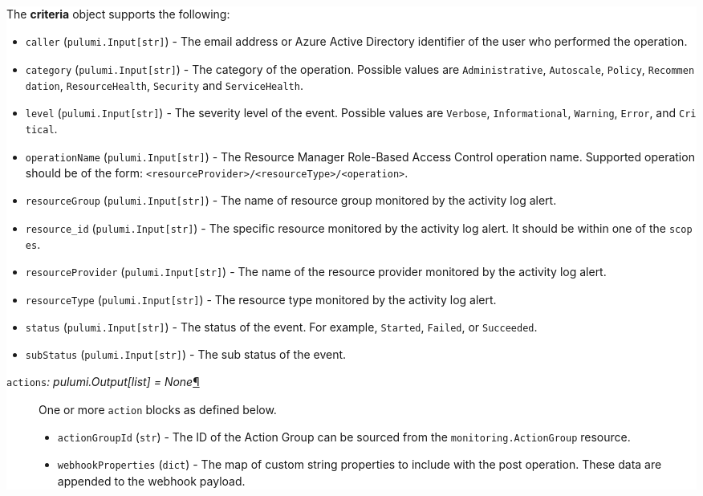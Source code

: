 <p>The <strong>criteria</strong> object supports the following:</p>
<ul class="simple">
<li><p><code class="docutils literal notranslate"><span class="pre">caller</span></code> (<code class="docutils literal notranslate"><span class="pre">pulumi.Input[str]</span></code>) - The email address or Azure Active Directory identifier of the user who performed the operation.</p></li>
<li><p><code class="docutils literal notranslate"><span class="pre">category</span></code> (<code class="docutils literal notranslate"><span class="pre">pulumi.Input[str]</span></code>) - The category of the operation. Possible values are <code class="docutils literal notranslate"><span class="pre">Administrative</span></code>, <code class="docutils literal notranslate"><span class="pre">Autoscale</span></code>, <code class="docutils literal notranslate"><span class="pre">Policy</span></code>, <code class="docutils literal notranslate"><span class="pre">Recommendation</span></code>, <code class="docutils literal notranslate"><span class="pre">ResourceHealth</span></code>, <code class="docutils literal notranslate"><span class="pre">Security</span></code> and <code class="docutils literal notranslate"><span class="pre">ServiceHealth</span></code>.</p></li>
<li><p><code class="docutils literal notranslate"><span class="pre">level</span></code> (<code class="docutils literal notranslate"><span class="pre">pulumi.Input[str]</span></code>) - The severity level of the event. Possible values are <code class="docutils literal notranslate"><span class="pre">Verbose</span></code>, <code class="docutils literal notranslate"><span class="pre">Informational</span></code>, <code class="docutils literal notranslate"><span class="pre">Warning</span></code>, <code class="docutils literal notranslate"><span class="pre">Error</span></code>, and <code class="docutils literal notranslate"><span class="pre">Critical</span></code>.</p></li>
<li><p><code class="docutils literal notranslate"><span class="pre">operationName</span></code> (<code class="docutils literal notranslate"><span class="pre">pulumi.Input[str]</span></code>) - The Resource Manager Role-Based Access Control operation name. Supported operation should be of the form: <code class="docutils literal notranslate"><span class="pre">&lt;resourceProvider&gt;/&lt;resourceType&gt;/&lt;operation&gt;</span></code>.</p></li>
<li><p><code class="docutils literal notranslate"><span class="pre">resourceGroup</span></code> (<code class="docutils literal notranslate"><span class="pre">pulumi.Input[str]</span></code>) - The name of resource group monitored by the activity log alert.</p></li>
<li><p><code class="docutils literal notranslate"><span class="pre">resource_id</span></code> (<code class="docutils literal notranslate"><span class="pre">pulumi.Input[str]</span></code>) - The specific resource monitored by the activity log alert. It should be within one of the <code class="docutils literal notranslate"><span class="pre">scopes</span></code>.</p></li>
<li><p><code class="docutils literal notranslate"><span class="pre">resourceProvider</span></code> (<code class="docutils literal notranslate"><span class="pre">pulumi.Input[str]</span></code>) - The name of the resource provider monitored by the activity log alert.</p></li>
<li><p><code class="docutils literal notranslate"><span class="pre">resourceType</span></code> (<code class="docutils literal notranslate"><span class="pre">pulumi.Input[str]</span></code>) - The resource type monitored by the activity log alert.</p></li>
<li><p><code class="docutils literal notranslate"><span class="pre">status</span></code> (<code class="docutils literal notranslate"><span class="pre">pulumi.Input[str]</span></code>) - The status of the event. For example, <code class="docutils literal notranslate"><span class="pre">Started</span></code>, <code class="docutils literal notranslate"><span class="pre">Failed</span></code>, or <code class="docutils literal notranslate"><span class="pre">Succeeded</span></code>.</p></li>
<li><p><code class="docutils literal notranslate"><span class="pre">subStatus</span></code> (<code class="docutils literal notranslate"><span class="pre">pulumi.Input[str]</span></code>) - The sub status of the event.</p></li>
</ul>
<dl class="py attribute">
<dt id="pulumi_azure.monitoring.ActivityLogAlert.actions">
<code class="sig-name descname">actions</code><em class="property">: pulumi.Output[list]</em><em class="property"> = None</em><a class="headerlink" href="#pulumi_azure.monitoring.ActivityLogAlert.actions" title="Permalink to this definition">¶</a></dt>
<dd><p>One or more <code class="docutils literal notranslate"><span class="pre">action</span></code> blocks as defined below.</p>
<ul class="simple">
<li><p><code class="docutils literal notranslate"><span class="pre">actionGroupId</span></code> (<code class="docutils literal notranslate"><span class="pre">str</span></code>) - The ID of the Action Group can be sourced from the <code class="docutils literal notranslate"><span class="pre">monitoring.ActionGroup</span></code> resource.</p></li>
<li><p><code class="docutils literal notranslate"><span class="pre">webhookProperties</span></code> (<code class="docutils literal notranslate"><span class="pre">dict</span></code>) - The map of custom string properties to include with the post operation. These data are appended to the webhook payload.</p></li>